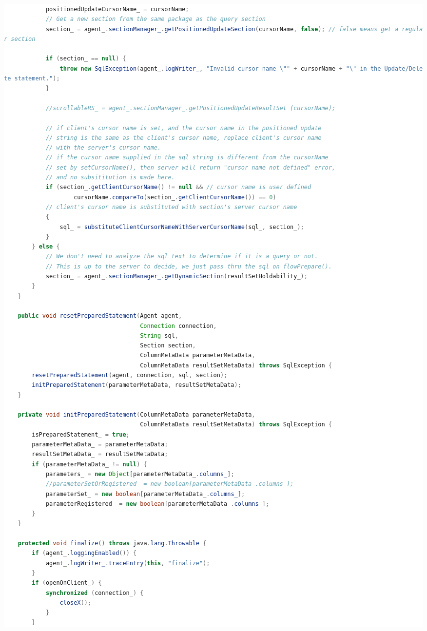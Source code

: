 ```java
            positionedUpdateCursorName_ = cursorName;
            // Get a new section from the same package as the query section
            section_ = agent_.sectionManager_.getPositionedUpdateSection(cursorName, false); // false means get a regular section

            if (section_ == null) {
                throw new SqlException(agent_.logWriter_, "Invalid cursor name \"" + cursorName + "\" in the Update/Delete statement.");
            }

            //scrollableRS_ = agent_.sectionManager_.getPositionedUpdateResultSet (cursorName);

            // if client's cursor name is set, and the cursor name in the positioned update
            // string is the same as the client's cursor name, replace client's cursor name
            // with the server's cursor name.
            // if the cursor name supplied in the sql string is different from the cursorName
            // set by setCursorName(), then server will return "cursor name not defined" error,
            // and no subsititution is made here.
            if (section_.getClientCursorName() != null && // cursor name is user defined
                    cursorName.compareTo(section_.getClientCursorName()) == 0)
            // client's cursor name is substituted with section's server cursor name
            {
                sql_ = substituteClientCursorNameWithServerCursorName(sql_, section_);
            }
        } else {
            // We don't need to analyze the sql text to determine if it is a query or not.
            // This is up to the server to decide, we just pass thru the sql on flowPrepare().
            section_ = agent_.sectionManager_.getDynamicSection(resultSetHoldability_);
        }
    }

    public void resetPreparedStatement(Agent agent,
                                       Connection connection,
                                       String sql,
                                       Section section,
                                       ColumnMetaData parameterMetaData,
                                       ColumnMetaData resultSetMetaData) throws SqlException {
        resetPreparedStatement(agent, connection, sql, section);
        initPreparedStatement(parameterMetaData, resultSetMetaData);
    }

    private void initPreparedStatement(ColumnMetaData parameterMetaData,
                                       ColumnMetaData resultSetMetaData) throws SqlException {
        isPreparedStatement_ = true;
        parameterMetaData_ = parameterMetaData;
        resultSetMetaData_ = resultSetMetaData;
        if (parameterMetaData_ != null) {
            parameters_ = new Object[parameterMetaData_.columns_];
            //parameterSetOrRegistered_ = new boolean[parameterMetaData_.columns_];
            parameterSet_ = new boolean[parameterMetaData_.columns_];
            parameterRegistered_ = new boolean[parameterMetaData_.columns_];
        }
    }

    protected void finalize() throws java.lang.Throwable {
        if (agent_.loggingEnabled()) {
            agent_.logWriter_.traceEntry(this, "finalize");
        }
        if (openOnClient_) {
            synchronized (connection_) {
                closeX();
            }
        }
```